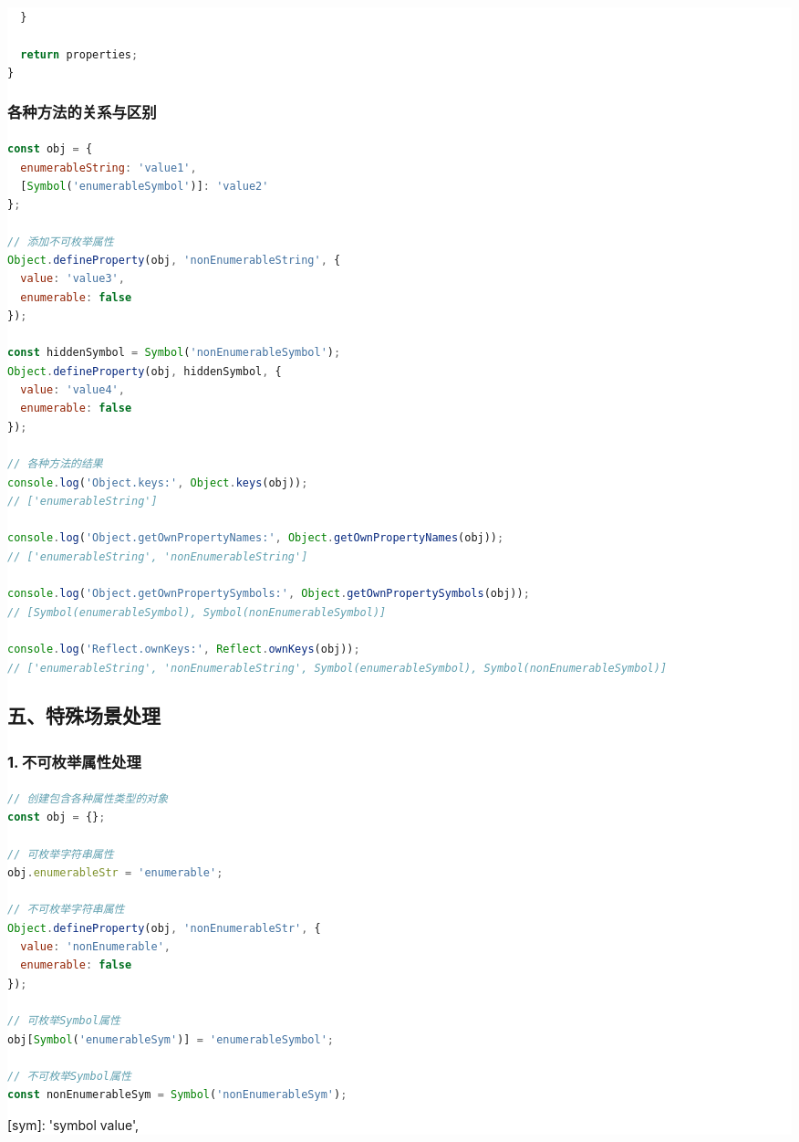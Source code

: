 ```javascript
  }
  
  return properties;
}
```

### 各种方法的关系与区别

```javascript
const obj = {
  enumerableString: 'value1',
  [Symbol('enumerableSymbol')]: 'value2'
};

// 添加不可枚举属性
Object.defineProperty(obj, 'nonEnumerableString', {
  value: 'value3',
  enumerable: false
});

const hiddenSymbol = Symbol('nonEnumerableSymbol');
Object.defineProperty(obj, hiddenSymbol, {
  value: 'value4',
  enumerable: false
});

// 各种方法的结果
console.log('Object.keys:', Object.keys(obj)); 
// ['enumerableString']

console.log('Object.getOwnPropertyNames:', Object.getOwnPropertyNames(obj)); 
// ['enumerableString', 'nonEnumerableString']

console.log('Object.getOwnPropertySymbols:', Object.getOwnPropertySymbols(obj)); 
// [Symbol(enumerableSymbol), Symbol(nonEnumerableSymbol)]

console.log('Reflect.ownKeys:', Reflect.ownKeys(obj)); 
// ['enumerableString', 'nonEnumerableString', Symbol(enumerableSymbol), Symbol(nonEnumerableSymbol)]
```

## 五、特殊场景处理

### 1. 不可枚举属性处理

```javascript
// 创建包含各种属性类型的对象
const obj = {};

// 可枚举字符串属性
obj.enumerableStr = 'enumerable';

// 不可枚举字符串属性
Object.defineProperty(obj, 'nonEnumerableStr', {
  value: 'nonEnumerable',
  enumerable: false
});

// 可枚举Symbol属性
obj[Symbol('enumerableSym')] = 'enumerableSymbol';

// 不可枚举Symbol属性
const nonEnumerableSym = Symbol('nonEnumerableSym');
```

  [sym]: 'symbol value',